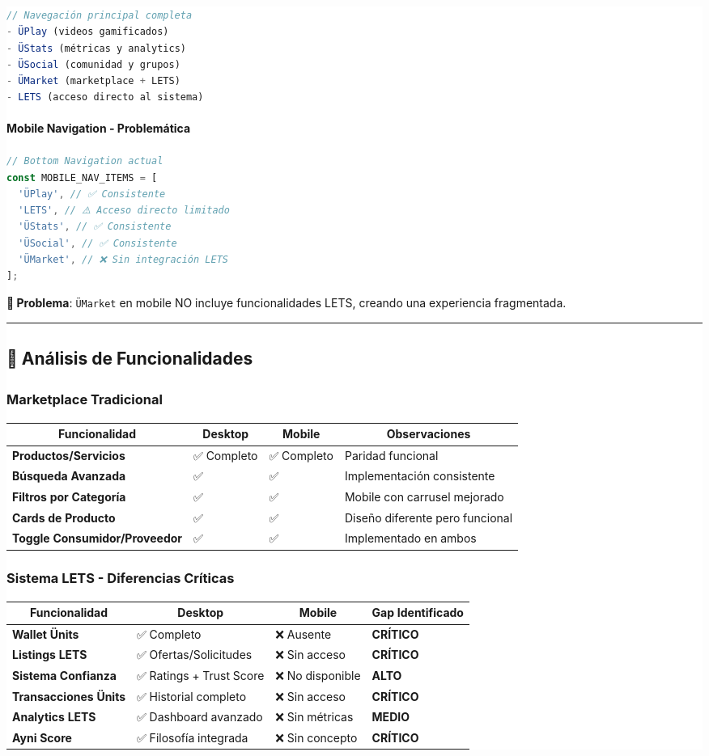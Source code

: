 ```typescript
// Navegación principal completa
- ÜPlay (videos gamificados)
- ÜStats (métricas y analytics)
- ÜSocial (comunidad y grupos)
- ÜMarket (marketplace + LETS)
- LETS (acceso directo al sistema)
```

#### **Mobile Navigation - Problemática**

```typescript
// Bottom Navigation actual
const MOBILE_NAV_ITEMS = [
  'ÜPlay', // ✅ Consistente
  'LETS', // ⚠️ Acceso directo limitado
  'ÜStats', // ✅ Consistente
  'ÜSocial', // ✅ Consistente
  'ÜMarket', // ❌ Sin integración LETS
];
```

**🔴 Problema**: `ÜMarket` en mobile NO incluye funcionalidades LETS, creando una experiencia fragmentada.

---

## 🎯 **Análisis de Funcionalidades**

### **Marketplace Tradicional**

| Funcionalidad                   | Desktop     | Mobile      | Observaciones                   |
| ------------------------------- | ----------- | ----------- | ------------------------------- |
| **Productos/Servicios**         | ✅ Completo | ✅ Completo | Paridad funcional               |
| **Búsqueda Avanzada**           | ✅          | ✅          | Implementación consistente      |
| **Filtros por Categoría**       | ✅          | ✅          | Mobile con carrusel mejorado    |
| **Cards de Producto**           | ✅          | ✅          | Diseño diferente pero funcional |
| **Toggle Consumidor/Proveedor** | ✅          | ✅          | Implementado en ambos           |

### **Sistema LETS - Diferencias Críticas**

| Funcionalidad           | Desktop                  | Mobile           | Gap Identificado |
| ----------------------- | ------------------------ | ---------------- | ---------------- |
| **Wallet Ünits**        | ✅ Completo              | ❌ Ausente       | **CRÍTICO**      |
| **Listings LETS**       | ✅ Ofertas/Solicitudes   | ❌ Sin acceso    | **CRÍTICO**      |
| **Sistema Confianza**   | ✅ Ratings + Trust Score | ❌ No disponible | **ALTO**         |
| **Transacciones Ünits** | ✅ Historial completo    | ❌ Sin acceso    | **CRÍTICO**      |
| **Analytics LETS**      | ✅ Dashboard avanzado    | ❌ Sin métricas  | **MEDIO**        |
| **Ayni Score**          | ✅ Filosofía integrada   | ❌ Sin concepto  | **CRÍTICO**      |
